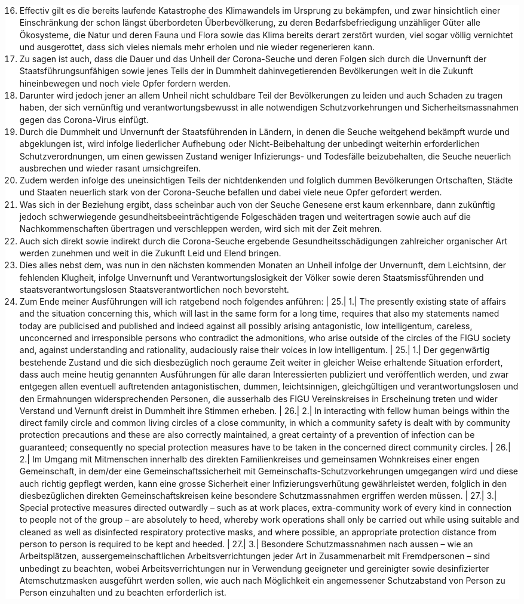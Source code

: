 16. Effectiv gilt es die bereits laufende Katastrophe des Klimawandels im Ursprung zu bekämpfen, und zwar hinsichtlich einer Einschränkung der schon längst überbordeten Überbevölkerung, zu deren Bedarfsbefriedigung unzähliger Güter alle Ökosysteme, die Natur und deren Fauna und Flora sowie das Klima bereits derart zerstört wurden, viel sogar völlig vernichtet und ausgerottet, dass sich vieles niemals mehr erholen und nie wieder regenerieren kann.
17. Zu sagen ist auch, dass die Dauer und das Unheil der Corona-Seuche und deren Folgen sich durch die Unvernunft der Staatsführungsunfähigen sowie jenes Teils der in Dummheit dahinvegetierenden Bevölkerungen weit in die Zukunft hineinbewegen und noch viele Opfer fordern werden.
18. Darunter wird jedoch jener an allem Unheil nicht schuldbare Teil der Bevölkerungen zu leiden und auch Schaden zu tragen haben, der sich vernünftig und verantwortungsbewusst in alle notwendigen Schutzvorkehrungen und Sicherheitsmassnahmen gegen das Corona-Virus einfügt.
19. Durch die Dummheit und Unvernunft der Staatsführenden in Ländern, in denen die Seuche weitgehend bekämpft wurde und abgeklungen ist, wird infolge liederlicher Aufhebung oder Nicht-Beibehaltung der unbedingt weiterhin erforderlichen Schutzverordnungen, um einen gewissen Zustand weniger Infizierungs- und Todesfälle beizubehalten, die Seuche neuerlich ausbrechen und wieder rasant umsichgreifen.
20. Zudem werden infolge des uneinsichtigen Teils der nichtdenkenden und folglich dummen Bevölkerungen Ortschaften, Städte und Staaten neuerlich stark von der Corona-Seuche befallen und dabei viele neue Opfer gefordert werden.
21. Was sich in der Beziehung ergibt, dass scheinbar auch von der Seuche Genesene erst kaum erkennbare, dann zukünftig jedoch schwerwiegende gesundheitsbeeinträchtigende Folgeschäden tragen und weitertragen sowie auch auf die Nachkommenschaften übertragen und verschleppen werden, wird sich mit der Zeit mehren.
22. Auch sich direkt sowie indirekt durch die Corona-Seuche ergebende Gesundheitsschädigungen zahlreicher organischer Art werden zunehmen und weit in die Zukunft Leid und Elend bringen.
23. Dies alles nebst dem, was nun in den nächsten kommenden Monaten an Unheil infolge der Unvernunft, dem Leichtsinn, der fehlenden Klugheit, infolge Unvernunft und Verantwortungslosigkeit der Völker sowie deren Staatsmissführenden und staatsverantwortungslosen Staatsverantwortlichen noch bevorsteht.
24. Zum Ende meiner Ausführungen will ich ratgebend noch folgendes anführen:
| 25.| 1.| The presently existing state of affairs and the situation concerning this, which will last in the same form for a long time, requires that also my statements named today are publicised and published and indeed against all possibly arising antagonistic, low intelligentum, careless, unconcerned and irresponsible persons who contradict the admonitions, who arise outside of the circles of the FIGU society and, against understanding and rationality, audaciously raise their voices in low intelligentum.
| 25.| 1.| Der gegenwärtig bestehende Zustand und die sich diesbezüglich noch geraume Zeit weiter in gleicher Weise erhaltende Situation erfordert, dass auch meine heutig genannten Ausführungen für alle daran Interessierten publiziert und veröffentlich werden, und zwar entgegen allen eventuell auftretenden antagonistischen, dummen, leichtsinnigen, gleichgültigen und verantwortungslosen und den Ermahnungen widersprechenden Personen, die ausserhalb des FIGU Vereinskreises in Erscheinung treten und wider Verstand und Vernunft dreist in Dummheit ihre Stimmen erheben.
| 26.| 2.| In interacting with fellow human beings within the direct family circle and common living circles of a close community, in which a community safety is dealt with by community protection precautions and these are also correctly maintained, a great certainty of a prevention of infection can be guaranteed; consequently no special protection measures have to be taken in the concerned direct community circles.
| 26.| 2.| Im Umgang mit Mitmenschen innerhalb des direkten Familienkreises und gemeinsamen Wohnkreises einer engen Gemeinschaft, in dem/der eine Gemeinschaftssicherheit mit Gemeinschafts-Schutzvorkehrungen umgegangen wird und diese auch richtig gepflegt werden, kann eine grosse Sicherheit einer Infizierungsverhütung gewährleistet werden, folglich in den diesbezüglichen direkten Gemeinschaftskreisen keine besondere Schutzmassnahmen ergriffen werden müssen.
| 27.| 3.| Special protective measures directed outwardly – such as at work places, extra-community work of every kind in connection to people not of the group – are absolutely to heed, whereby work operations shall only be carried out while using suitable and cleaned as well as disinfected respiratory protective masks, and where possible, an appropriate protection distance from person to person is required to be kept and heeded.
| 27.| 3.| Besondere Schutzmassnahmen nach aussen – wie an Arbeitsplätzen, aussergemeinschaftlichen Arbeitsverrichtungen jeder Art in Zusammenarbeit mit Fremdpersonen – sind unbedingt zu beachten, wobei Arbeitsverrichtungen nur in Verwendung geeigneter und gereinigter sowie desinfizierter Atemschutzmasken ausgeführt werden sollen, wie auch nach Möglichkeit ein angemessener Schutzabstand von Person zu Person einzuhalten und zu beachten erforderlich ist.